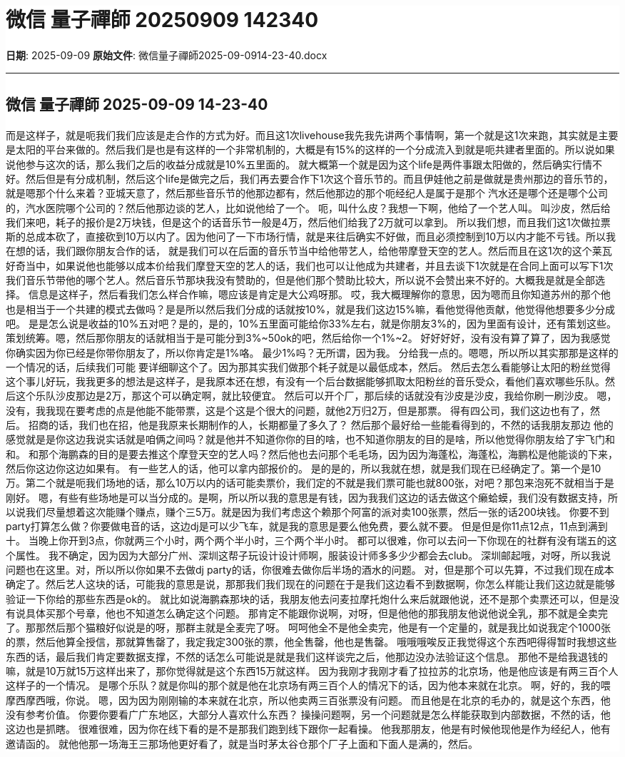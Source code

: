 # 微信 量子禪師 20250909 142340

**日期**: 2025-09-09
**原始文件**: 微信量子禪師2025-09-0914-23-40.docx

---

## 微信 量子禪師 2025-09-09 14-23-40

而是这样子，就是呃我们我们应该是走合作的方式为好。而且这1次livehouse我先我先讲两个事情啊，第一个就是这1次来跑，其实就是主要是太阳的平台来做的。然后我们是也是有这样的一个非常机制的，大概是有15%的这样的一个分成流入到就是呃共建者里面的。所以说如果说他参与这次的话，那么我们之后的收益分成就是10%五里面的。
就大概第一个就是因为这个life是两件事跟太阳做的，然后确实行情不好。然后但是有分成机制，然后这个life是做完之后，我们再去要合作下1次这个音乐节的。而且伊娃他之前是做就是贵州那边的音乐节的，就是嗯那个什么来着？亚城天意了，然后那些音乐节的他那边都有，然后他那边的那个呃经纪人是属于是那个
汽水还是哪个还是哪个公司的，汽水医院哪个公司的？然后他那边谈的艺人，比如说他给了一个。
呃，叫什么皮？我想一下啊，他给了一个艺人叫。
叫沙皮，然后给我们来吧，耗子的报价是2万块钱，但是这个的话音乐节一般是4万，然后他们给我了2万就可以拿到。
所以我们想，而且我们这1次做拉票斯的总成本砍了，直接砍到10万以内了。因为他问了一下市场行情，就是来往后确实不好做，而且必须控制到10万以内才能不亏钱。所以我在想的话，我们跟你朋友合作的话，
就是我们可以在后面的音乐节当中给他带艺人，给他带摩登天空的艺人。然后而且在这1次的这个莱瓦好奇当中，如果说他也能够以成本价给我们摩登天空的艺人的话，我们也可以让他成为共建者，并且去谈下1次就是在合同上面可以写下1次我们音乐节带他的哪个艺人。然后音乐节那块我没有赞助的，但是他们那个赞助比较大，所以说不会赞出来不好的。大概我是就是全部选择。
信息是这样子，然后看我们怎么样合作嘛，嗯应该是肯定是大公鸡呀那。
哎，我大概理解你的意思，因为嗯而且你知道苏州的那个他也是相当于一个共建的模式去做吗？是是所以然后我们分成的话就按10%，就是我们这边15%嘛，看他觉得他贡献，他觉得他想要多少分成吧。
是是怎么说是收益的10%五对吧？是的，是的，10%五里面可能给你33%左右，就是你朋友3%的，因为里面有设计，还有策划这些。
策划统筹。嗯，然后那你朋友的话就相当于是可能分到3%~50ok的吧，然后给你一个1%~2。
好好好好，没有没有算了算了，因为我感觉你确实因为你已经是你带你朋友了，所以你肯定是1%咯。
最少1%吗？无所谓，因为我。
分给我一点的。嗯嗯，所以所以其实那那是这样的一个情况的话，后续我们可能
要详细聊这个了。因为那其实我们做那个耗子就是以最低成本，然后。
然后去怎么看能够让太阳的粉丝觉得这个事儿好玩，我我更多的想法是这样子，是我原本还在想，有没有一个后台数据能够抓取太阳粉丝的音乐受众，看他们喜欢哪些乐队。然后这个乐队沙皮那边是2万，那这个可以确定啊，就比较便宜。
然后可以开个厂，那后续的话就没有沙皮是沙皮，我给你刷一刷沙皮。
嗯，没有，我我现在要考虑的点是他能不能带票，这是个这是个很大的问题，就他2万归2万，但是那票。
得有四公司，我们这边也有了，然后。
招商的话，我们也在招，他是我原来长期制作的人，长期都量了多久了？
然后那个最好给一些能看得到的，不然的话我朋友那边
他的感觉就是是你这边我说实话就是咱俩之间吗？就是他并不知道你你的目的啥，也不知道你朋友的目的是啥，所以他觉得你朋友给了宇飞门和和。
和那个海鹏森的目的是要去推这个摩登天空的艺人吗？然后他也去问那个毛毛场，因为因为海蓬松，海蓬松，海鹏松是他能谈的下来，然后你这边你这边如果有。
有一些艺人的话，他可以拿内部报价的。
是的是的，所以我就在想，就是我们现在已经确定了。第一个是10万。第二个就是呃我们场地的话，那么10万以内的话可能卖票价，我们定的不就是我们票可能也就800张，对吧？那包来泡死不就相当于是刚好。
嗯，有些有些场地是可以当分成的。是啊，所以所以我的意思是有钱，因为我我们这边的话去做这个癞蛤蟆，我们没有数据支持，所以说我们尽量想着这次能赚个赚点，赚个三5万。就是因为我们考虑这个赖那个阿富的派对卖100张票，然后一张的话200块钱。
你要不到party打算怎么做？你要做电音的话，这边dj是可以少飞车，就是我的意思是要么他免费，要么就不要。
但是但是你11点12点，11点到满到十。
当晚上你开到3点，你就两三个小时，两个两个半小时，三个两个半小时。
都可以很难，你可以去问一下你现在的社群有没有瑞五的这个属性。
我不确定，因为因为大部分广州、深圳这帮子玩设计设计师啊，服装设计师多多少少都会去club。
深圳邮起哦，对呀，所以我说问题也在这里。对，所以所以你如果不去做dj party的话，你很难去做你后半场的酒水的问题。
对，但是那个可以先算，不过我们现在成本确定了。然后艺人这块的话，可能我的意思是说，那那我们我们现在的问题在于是我们这边看不到数据啊，你怎么样能让我们这边就是能够验证一下你给的那些东西是ok的。
就比如说海鹏森那块的话，我朋友他去问麦拉摩托炮什么来后就跟他说，还不是那个卖票还可以，但是没有说具体买那个号章，他也不知道怎么确定这个问题。
那肯定不能跟你说啊，对呀，但是他他的那我朋友他说他说全乳，那不就是全卖完了。那那然后那个猫粮好似说是的呀，那群主就是全麦完了呀。
呵呵他全不是他全卖完，他是有一个定量的，就是我比如说我定个1000张的票，然后他算全授信，那就算售罄了，我定我定300张的票，他全售罄，他也是售罄。
哦哦哦唉反正我觉得这个东西吧得得暂时我想这些东西的话，最后我们肯定要数据支撑，不然的话怎么可能说是就是我们这样谈完之后，他那边没办法验证这个信息。
那他不是给我退钱的嘛，就是10万就15万这样出来了，那你觉得就是这个东西15万就这样。
因为我刚才我刚才看了拉拉苏的北京场，他是他应该是有两三百个人这样子的一个情况。
是哪个乐队？就是你叫的那个就是他在北京场有两三百个人的情况下的话，因为他本来就在北京。
啊，好的，我的喂摩西摩西哦，你说。
嗯，因为因为刚刚输的本来就在北京，所以他卖两三百张票没有问题。
而且他是在北京的毛办的，就是这个东西，他没有参考价值。
你要你要看广广东地区，大部分人喜欢什么东西？
操操问题啊，另一个问题就是怎么样能获取到内部数据，不然的话，他这边也是抓瞎。
很难很难，因为你在线下看的是不是那我们跑到线下跟你一起看操。
他我那朋友，他是有时候他现他是作为经纪人，他有邀请函的。
就他他那一场海王三那场他更好看了，就是当时茅太谷仓那个厂子上面和下面人是满的，然后。